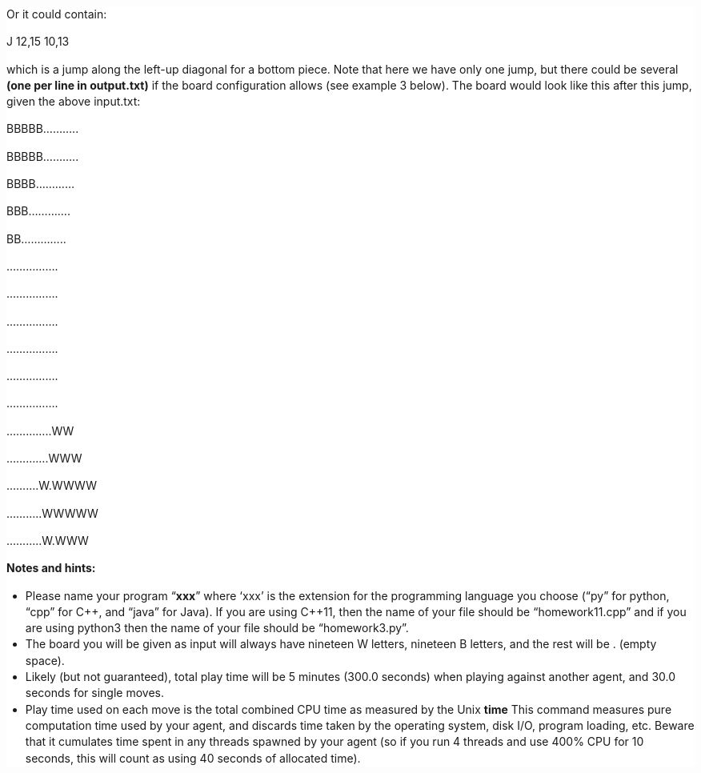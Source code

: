 Or it could contain:

J 12,15 10,13

which is a jump along the left-up diagonal for a bottom piece. Note that here we have only one jump, but there could be several <strong>(one per line in output.txt)</strong> if the board configuration allows (see example 3 below). The board would look like this after this jump, given the above input.txt:

BBBBB………..

BBBBB………..

BBBB…………

BBB………….

BB…………..

…………….

…………….

…………….

…………….

…………….

…………….

…………..WW

………….WWW

……….W.WWWW

………..WWWWW

………..W.WWW

<strong> </strong>

<strong>Notes and hints: </strong>




<ul>

 <li>Please name your program “<strong>xxx</strong>” where ‘xxx’ is the extension for the programming language you choose (“py” for python, “cpp” for C++, and “java” for Java). If you are using C++11, then the name of your file should be “homework11.cpp” and if you are using python3 then the name of your file should be “homework3.py”.</li>

 <li>The board you will be given as input will always have nineteen W letters, nineteen B letters, and the rest will be . (empty space).</li>

 <li>Likely (but not guaranteed), total play time will be 5 minutes (300.0 seconds) when playing against another agent, and 30.0 seconds for single moves.</li>

 <li>Play time used on each move is the total combined CPU time as measured by the Unix <strong>time</strong> This command measures pure computation time used by your agent, and discards time taken by the operating system, disk I/O, program loading, etc. Beware that it cumulates time spent in any threads spawned by your agent (so if you run 4 threads and use 400% CPU for 10 seconds, this will count as using 40 seconds of allocated time).</li>
